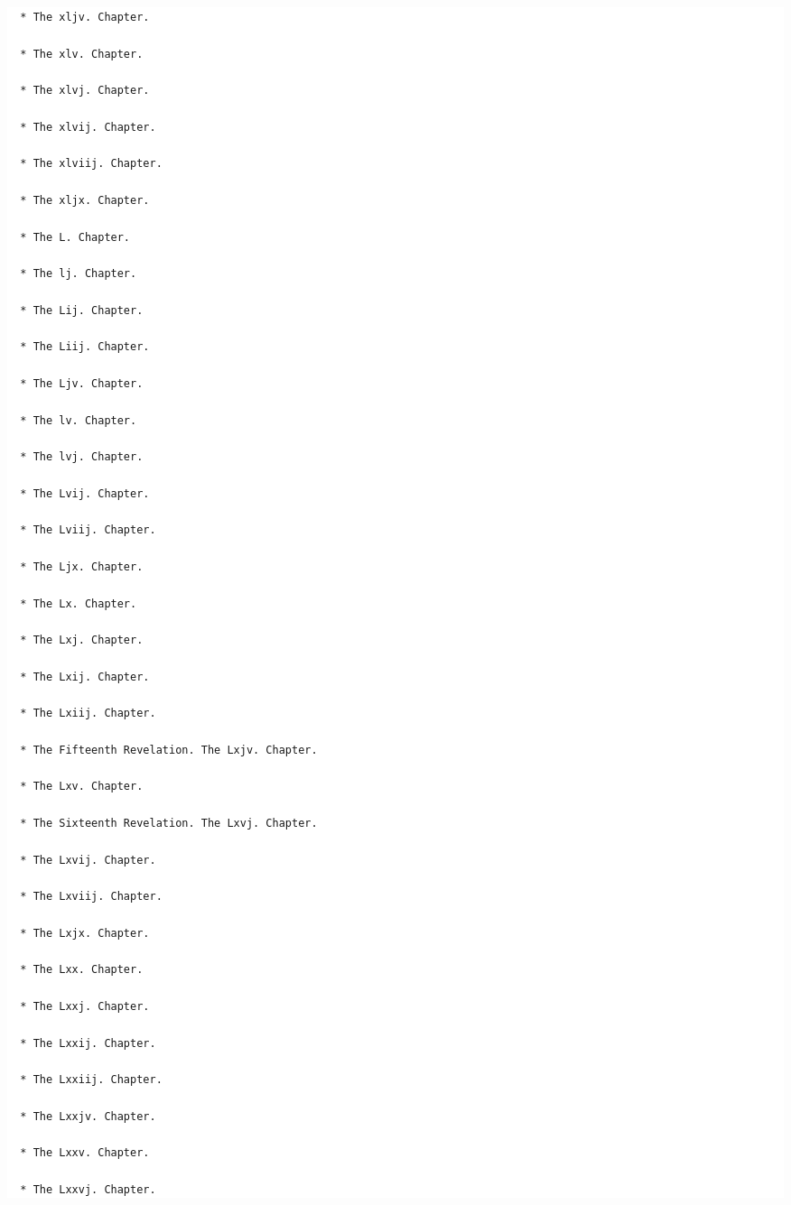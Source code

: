       * The xljv. Chapter.

      * The xlv. Chapter.

      * The xlvj. Chapter.

      * The xlvij. Chapter.

      * The xlviij. Chapter.

      * The xljx. Chapter.

      * The L. Chapter.

      * The lj. Chapter.

      * The Lij. Chapter.

      * The Liij. Chapter.

      * The Ljv. Chapter.

      * The lv. Chapter.

      * The lvj. Chapter.

      * The Lvij. Chapter.

      * The Lviij. Chapter.

      * The Ljx. Chapter.

      * The Lx. Chapter.

      * The Lxj. Chapter.

      * The Lxij. Chapter.

      * The Lxiij. Chapter.

      * The Fifteenth Revelation. The Lxjv. Chapter.

      * The Lxv. Chapter.

      * The Sixteenth Revelation. The Lxvj. Chapter.

      * The Lxvij. Chapter.

      * The Lxviij. Chapter.

      * The Lxjx. Chapter.

      * The Lxx. Chapter.

      * The Lxxj. Chapter.

      * The Lxxij. Chapter.

      * The Lxxiij. Chapter.

      * The Lxxjv. Chapter.

      * The Lxxv. Chapter.

      * The Lxxvj. Chapter.
